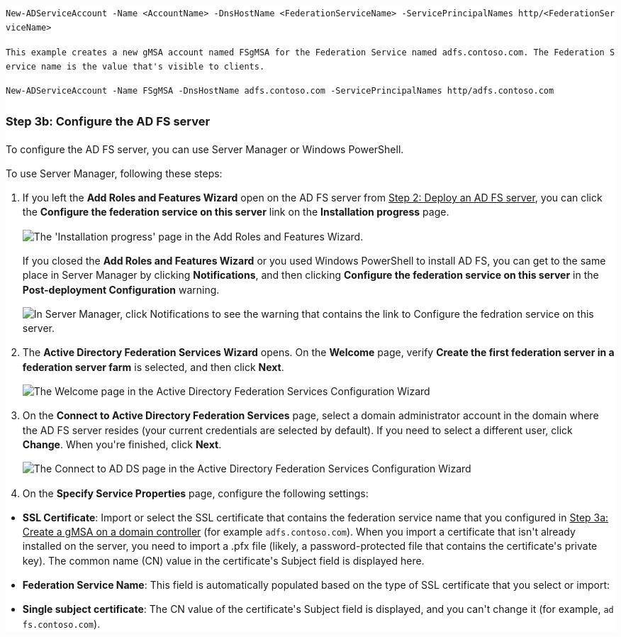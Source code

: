   ```
  New-ADServiceAccount -Name <AccountName> -DnsHostName <FederationServiceName> -ServicePrincipalNames http/<FederationServiceName>
  ```

    This example creates a new gMSA account named FSgMSA for the Federation Service named adfs.contoso.com. The Federation Service name is the value that's visible to clients.
    
  ```
  New-ADServiceAccount -Name FSgMSA -DnsHostName adfs.contoso.com -ServicePrincipalNames http/adfs.contoso.com
  ```

### Step 3b: Configure the AD FS server
<a name="ConfigureADFS"> </a>

To configure the AD FS server, you can use Server Manager or Windows PowerShell.
  
To use Server Manager, following these steps:
  
1. If you left the **Add Roles and Features Wizard** open on the AD FS server from [Step 2: Deploy an AD FS server](ad-fs-claims-based-auth.md#DeployADFS), you can click the **Configure the federation service on this server** link on the **Installation progress** page.

    ![The 'Installation progress' page in the Add Roles and Features Wizard.](../../media/b2928a29-42cc-42b6-b20e-89deea97f1a0.png)
  
    If you closed the **Add Roles and Features Wizard** or you used Windows PowerShell to install AD FS, you can get to the same place in Server Manager by clicking **Notifications**, and then clicking **Configure the federation service on this server** in the **Post-deployment Configuration** warning.

    ![In Server Manager, click Notifications to see the warning that contains the link to Configure the fedration service on this server.](../../media/e4f19e5d-7c8f-4f04-9db4-c044830b6231.png)
  
2. The **Active Directory Federation Services Wizard** opens. On the **Welcome** page, verify **Create the first federation server in a federation server farm** is selected, and then click **Next**.

    ![The Welcome page in the Active Directory Federation Services Configuration Wizard](../../media/652518d2-52a2-474a-9b21-fdd6db0b1515.png)
  
3. On the **Connect to Active Directory Federation Services** page, select a domain administrator account in the domain where the AD FS server resides (your current credentials are selected by default). If you need to select a different user, click **Change**. When you're finished, click **Next**.

    ![The Connect to AD DS page in the Active Directory Federation Services Configuration Wizard](../../media/d2490de9-d3fd-4ef5-af3d-c239158bf7bb.png)
  
4. On the **Specify Service Properties** page, configure the following settings: 
    
  - **SSL Certificate**: Import or select the SSL certificate that contains the federation service name that you configured in [Step 3a: Create a gMSA on a domain controller](ad-fs-claims-based-auth.md#CreateGMSA) (for example `adfs.contoso.com`). When you import a certificate that isn't already installed on the server, you need to import a .pfx file (likely, a password-protected file that contains the certificate's private key). The common name (CN) value in the certificate's Subject field is displayed here.
    
  - **Federation Service Name**: This field is automatically populated based on the type of SSL certificate that you select or import:
    
  - **Single subject certificate**: The CN value of the certificate's Subject field is displayed, and you can't change it (for example, `adfs.contoso.com`).
    
